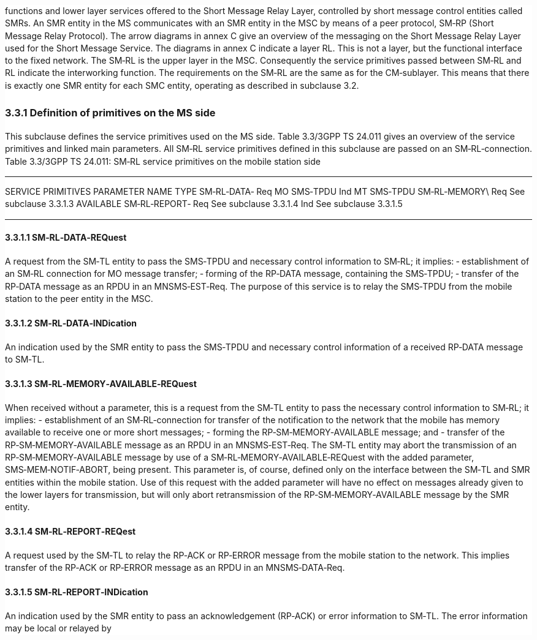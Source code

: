 functions and lower layer services offered to the Short Message Relay Layer,
controlled by short message control entities called SMRs.
An SMR entity in the MS communicates with an SMR entity in the MSC by means of
a peer protocol, SM‑RP (Short Message Relay Protocol). The arrow diagrams in
annex C give an overview of the messaging on the Short Message Relay Layer
used for the Short Message Service. The diagrams in annex C indicate a layer
RL. This is not a layer, but the functional interface to the fixed network.
The SM‑RL is the upper layer in the MSC. Consequently the service primitives
passed between SM‑RL and RL indicate the interworking function.
The requirements on the SM‑RL are the same as for the CM‑sublayer. This means
that there is exactly one SMR entity for each SMC entity, operating as
described in subclause 3.2.
### 3.3.1 Definition of primitives on the MS side
This subclause defines the service primitives used on the MS side. Table
3.3/3GPP TS 24.011 gives an overview of the service primitives and linked main
parameters. All SM‑RL service primitives defined in this subclause are passed
on an SM‑RL‑connection.
Table 3.3/3GPP TS 24.011: SM‑RL service primitives on the mobile station side
* * *
SERVICE PRIMITIVES PARAMETER
NAME TYPE
SM‑RL‑DATA‑ Req MO SMS‑TPDU
                       Ind         MT SMS‑TPDU
SM‑RL‑MEMORY\ Req See subclause 3.3.1.3 AVAILABLE
SM‑RL‑REPORT‑ Req See subclause 3.3.1.4
                       Ind         See subclause 3.3.1.5
* * *
#### 3.3.1.1 SM‑RL‑DATA‑REQuest
A request from the SM‑TL entity to pass the SMS‑TPDU and necessary control
information to SM‑RL; it implies:
‑ establishment of an SM‑RL connection for MO message transfer;
‑ forming of the RP‑DATA message, containing the SMS‑TPDU;
‑ transfer of the RP‑DATA message as an RPDU in an MNSMS‑EST‑Req.
The purpose of this service is to relay the SMS‑TPDU from the mobile station
to the peer entity in the MSC.
#### 3.3.1.2 SM‑RL‑DATA‑INDication
An indication used by the SMR entity to pass the SMS‑TPDU and necessary
control information of a received RP‑DATA message to SM‑TL.
#### 3.3.1.3 SM‑RL‑MEMORY‑AVAILABLE‑REQuest
When received without a parameter, this is a request from the SM‑TL entity to
pass the necessary control information to SM‑RL; it implies:
\- establishment of an SM‑RL‑connection for transfer of the notification to
the network that the mobile has memory available to receive one or more short
messages;
\- forming the RP‑SM‑MEMORY‑AVAILABLE message; and
\- transfer of the RP‑SM‑MEMORY‑AVAILABLE message as an RPDU in an
MNSMS‑EST‑Req.
The SM‑TL entity may abort the transmission of an RP‑SM‑MEMORY‑AVAILABLE
message by use of a SM‑RL‑MEMORY‑AVAILABLE‑REQuest with the added parameter,
SMS‑MEM‑NOTIF‑ABORT, being present. This parameter is, of course, defined only
on the interface between the SM‑TL and SMR entities within the mobile station.
Use of this request with the added parameter will have no effect on messages
already given to the lower layers for transmission, but will only abort
retransmission of the RP‑SM‑MEMORY‑AVAILABLE message by the SMR entity.
#### 3.3.1.4 SM‑RL‑REPORT‑REQest
A request used by the SM‑TL to relay the RP‑ACK or RP‑ERROR message from the
mobile station to the network. This implies transfer of the RP‑ACK or RP‑ERROR
message as an RPDU in an MNSMS‑DATA‑Req.
#### 3.3.1.5 SM‑RL‑REPORT‑INDication
An indication used by the SMR entity to pass an acknowledgement (RP‑ACK) or
error information to SM‑TL. The error information may be local or relayed by